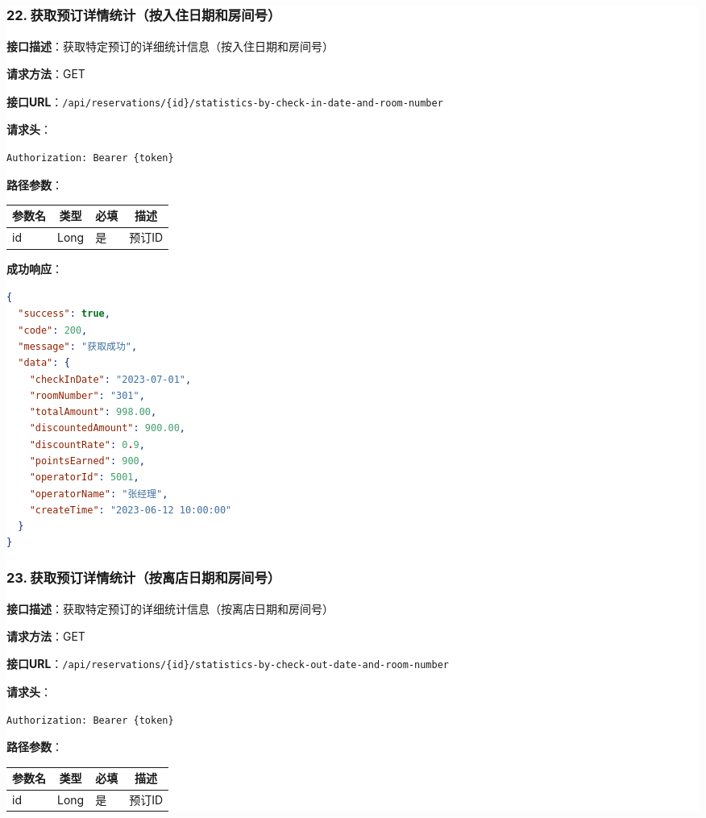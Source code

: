 ### 22. 获取预订详情统计（按入住日期和房间号）

**接口描述**：获取特定预订的详细统计信息（按入住日期和房间号）

**请求方法**：GET

**接口URL**：`/api/reservations/{id}/statistics-by-check-in-date-and-room-number`

**请求头**：

```
Authorization: Bearer {token}
```

**路径参数**：

| 参数名 | 类型 | 必填 | 描述 |
| ------ | ---- | ---- | ---- |
| id | Long | 是 | 预订ID |

**成功响应**：

```json
{
  "success": true,
  "code": 200,
  "message": "获取成功",
  "data": {
    "checkInDate": "2023-07-01",
    "roomNumber": "301",
    "totalAmount": 998.00,
    "discountedAmount": 900.00,
    "discountRate": 0.9,
    "pointsEarned": 900,
    "operatorId": 5001,
    "operatorName": "张经理",
    "createTime": "2023-06-12 10:00:00"
  }
}
```

### 23. 获取预订详情统计（按离店日期和房间号）

**接口描述**：获取特定预订的详细统计信息（按离店日期和房间号）

**请求方法**：GET

**接口URL**：`/api/reservations/{id}/statistics-by-check-out-date-and-room-number`

**请求头**：

```
Authorization: Bearer {token}
```

**路径参数**：

| 参数名 | 类型 | 必填 | 描述 |
| ------ | ---- | ---- | ---- |
| id | Long | 是 | 预订ID |
